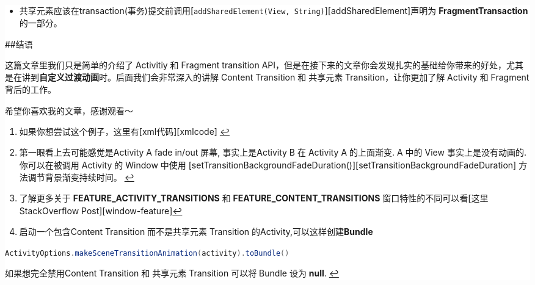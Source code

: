 - 共享元素应该在transaction(事务)提交前调用[`addSharedElement(View, String)`][addSharedElement]声明为 **FragmentTransaction** 的一部分。

##结语

这篇文章里我们只是简单的介绍了 Activitiy 和 Fragment transition API，但是在接下来的文章你会发现扎实的基础给你带来的好处，尤其是在讲到**自定义过渡动画**时。后面我们会非常深入的讲解 Content Transition 和 共享元素 Transition，让你更加了解 Activity 和 Fragment 背后的工作。

希望你喜欢我的文章，感谢观看～

1. 如果你想尝试这个例子，这里有[xml代码][xmlcode] <a id="b1" href="#1">↩</a>

2. 第一眼看上去可能感觉是Activity A fade in/out 屏幕, 事实上是Activity B 在 Activity A 的上面渐变. A 中的 View 事实上是没有动画的. 你可以在被调用 Activity 的 Window 中使用 [setTransitionBackgroundFadeDuration()][setTransitionBackgroundFadeDuration] 方法调节背景渐变持续时间。 <a id="b2" href="#2">↩</a>

3. 了解更多关于 **FEATURE_ACTIVITY_TRANSITIONS** 和 **FEATURE_CONTENT_TRANSITIONS** 窗口特性的不同可以看[这里StackOverflow Post][window-feature]<a id="b3" href="#3">↩</a>

4. 启动一个包含Content Transition 而不是共享元素 Transition 的Activity,可以这样创建**Bundle**

```java
ActivityOptions.makeSceneTransitionAnimation(activity).toBundle()
```
	
如果想完全禁用Content Transition 和 共享元素 Transition 可以将 Bundle 设为 **null**. <a id="b4" href="#4">↩</a>


[source-url]:http://www.androiddesignpatterns.com/2014/12/activity-fragment-transitions-in-android-lollipop-part1.html

[part-1]:http://www.androiddesignpatterns.com/2014/12/activity-fragment-transitions-in-android-lollipop-part1.html
[part-2]:http://www.androiddesignpatterns.com/2014/12/activity-fragment-content-transitions-in-depth-part2.html
[part3a]:http://www.androiddesignpatterns.com/2015/01/activity-fragment-shared-element-transitions-in-depth-part3a.html
[part-3b]:http://www.androiddesignpatterns.com/2015/03/activity-postponed-shared-element-transitions-part3b.html

[beginDelayedTransition]:https://developer.android.com/reference/android/transition/TransitionManager.html#beginDelayedTransition(android.view.ViewGroup,%20android.transition.Transition)
[captureStartValues]:https://developer.android.com/reference/android/transition/Transition.html#captureStartValues(android.transition.TransitionValues)
[captureEndValues]:https://developer.android.com/reference/android/transition/Transition.html#captureEndValues(android.transition.TransitionValues)

[createAnimator]:https://developer.android.com/reference/android/transition/Transition.html#createAnimator(android.view.ViewGroup,%20android.transition.TransitionValues,%20android.transition.TransitionValues)
[video1.1]:http://www.androiddesignpatterns.com/assets/videos/posts/2014/12/04/trivial-opt.mp4
[video1.2]:http://www.androiddesignpatterns.com/assets/videos/posts/2014/12/04/news-opt.mp4
[FEATURE_ACTIVITY_TRANSITIONS]:http://developer.android.com/reference/android/view/Window.html#FEATURE_ACTIVITY_TRANSITIONS
[move]:https://github.com/android/platform_frameworks_base/blob/lollipop-release/core/res/res/transition/move.xml
[fade]:https://developer.android.com/reference/android/transition/Fade.html
[transition]:https://developer.android.com/reference/android/transition/Transition.html
